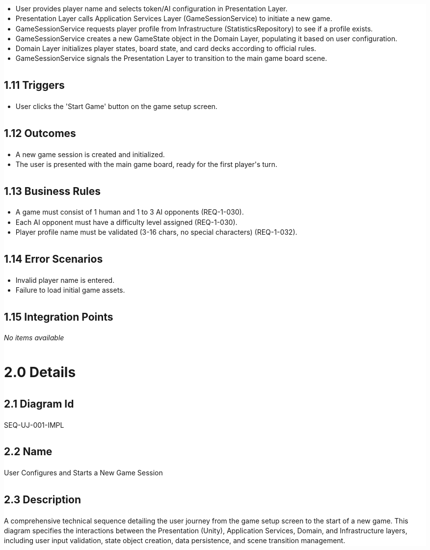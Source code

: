- User provides player name and selects token/AI configuration in Presentation Layer.
- Presentation Layer calls Application Services Layer (GameSessionService) to initiate a new game.
- GameSessionService requests player profile from Infrastructure (StatisticsRepository) to see if a profile exists.
- GameSessionService creates a new GameState object in the Domain Layer, populating it based on user configuration.
- Domain Layer initializes player states, board state, and card decks according to official rules.
- GameSessionService signals the Presentation Layer to transition to the main game board scene.

## 1.11 Triggers

- User clicks the 'Start Game' button on the game setup screen.

## 1.12 Outcomes

- A new game session is created and initialized.
- The user is presented with the main game board, ready for the first player's turn.

## 1.13 Business Rules

- A game must consist of 1 human and 1 to 3 AI opponents (REQ-1-030).
- Each AI opponent must have a difficulty level assigned (REQ-1-030).
- Player profile name must be validated (3-16 chars, no special characters) (REQ-1-032).

## 1.14 Error Scenarios

- Invalid player name is entered.
- Failure to load initial game assets.

## 1.15 Integration Points

*No items available*

# 2.0 Details

## 2.1 Diagram Id

SEQ-UJ-001-IMPL

## 2.2 Name

User Configures and Starts a New Game Session

## 2.3 Description

A comprehensive technical sequence detailing the user journey from the game setup screen to the start of a new game. This diagram specifies the interactions between the Presentation (Unity), Application Services, Domain, and Infrastructure layers, including user input validation, state object creation, data persistence, and scene transition management.
